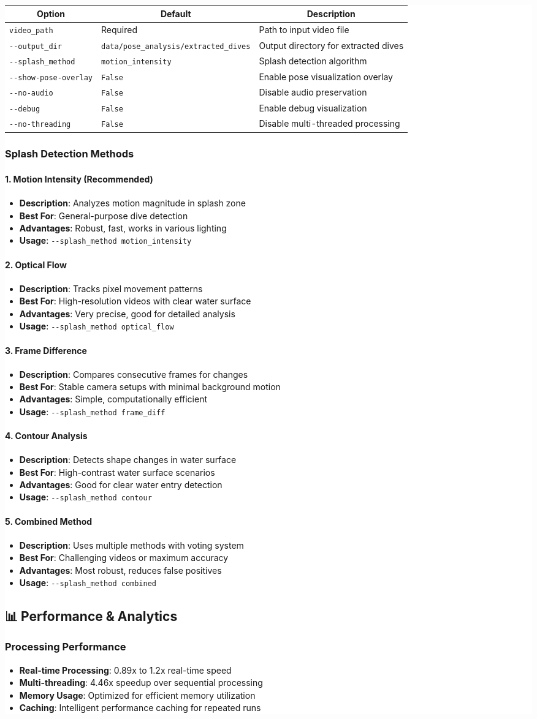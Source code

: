 | Option | Default | Description |
|--------|---------|-------------|
| `video_path` | Required | Path to input video file |
| `--output_dir` | `data/pose_analysis/extracted_dives` | Output directory for extracted dives |
| `--splash_method` | `motion_intensity` | Splash detection algorithm |
| `--show-pose-overlay` | `False` | Enable pose visualization overlay |
| `--no-audio` | `False` | Disable audio preservation |
| `--debug` | `False` | Enable debug visualization |
| `--no-threading` | `False` | Disable multi-threaded processing |

### Splash Detection Methods

#### 1. **Motion Intensity** (Recommended)
- **Description**: Analyzes motion magnitude in splash zone
- **Best For**: General-purpose dive detection
- **Advantages**: Robust, fast, works in various lighting
- **Usage**: `--splash_method motion_intensity`

#### 2. **Optical Flow**
- **Description**: Tracks pixel movement patterns
- **Best For**: High-resolution videos with clear water surface
- **Advantages**: Very precise, good for detailed analysis
- **Usage**: `--splash_method optical_flow`

#### 3. **Frame Difference**
- **Description**: Compares consecutive frames for changes
- **Best For**: Stable camera setups with minimal background motion
- **Advantages**: Simple, computationally efficient
- **Usage**: `--splash_method frame_diff`

#### 4. **Contour Analysis**
- **Description**: Detects shape changes in water surface
- **Best For**: High-contrast water surface scenarios
- **Advantages**: Good for clear water entry detection
- **Usage**: `--splash_method contour`

#### 5. **Combined Method**
- **Description**: Uses multiple methods with voting system
- **Best For**: Challenging videos or maximum accuracy
- **Advantages**: Most robust, reduces false positives
- **Usage**: `--splash_method combined`

## 📊 Performance & Analytics

### Processing Performance
- **Real-time Processing**: 0.89x to 1.2x real-time speed
- **Multi-threading**: 4.46x speedup over sequential processing
- **Memory Usage**: Optimized for efficient memory utilization
- **Caching**: Intelligent performance caching for repeated runs
